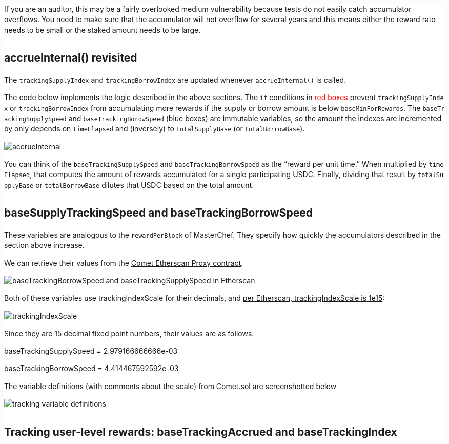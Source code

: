 If you are an auditor, this may be a fairly overlooked medium vulnerability because tests do not easily catch accumulator overflows. You need to make sure that the accumulator will not overflow for several years and this means either the reward rate needs to be small or the staked amount needs to be large.

## accrueInternal() revisited

The `trackingSupplyIndex` and `trackingBorrowIndex` are updated whenever `accrueInternal()` is called.

The code below implements the logic described in the above sections. The `if` conditions in <span style="color:Red">red boxes</span> prevent `trackingSupplyIndex` or `trackingBorrowIndex` from accumulating more rewards if the supply or borrow amount is below `baseMinForRewards`. The `baseTrackingSupplySpeed` and `baseTrackingBorowSpeed` (blue boxes) are immutable variables, so the amount the indexes are incremented by only depends on `timeElapsed` and (inversely) to `totalSupplyBase` (or `totalBorrowBase`).

![accrueInternal](https://static.wixstatic.com/media/935a00_20d5aa07bc4e40dfb37ac76ab8b0d071~mv2.png/v1/fill/w_666,h_242,al_c,q_85,usm_0.66_1.00_0.01,enc_auto/935a00_20d5aa07bc4e40dfb37ac76ab8b0d071~mv2.png)

You can think of the `baseTrackingSupplySpeed` and `baseTrackingBorrowSpeed` as the “reward per unit time.” When multiplied by `timeElapsed`, that computes the amount of rewards accumulated for a single participating USDC. Finally, dividing that result by `totalSupplyBase` or `totalBorrowBase` dilutes that USDC based on the total amount.

## baseSupplyTrackingSpeed and baseTrackingBorrowSpeed

These variables are analogous to the `rewardPerBlock` of MasterChef. They specify how quickly the accumulators described in the section above increase.

We can retrieve their values from the [Comet Etherscan Proxy contract](https://etherscan.io/address/0xc3d688B66703497DAA19211EEdff47f25384cdc3#readProxyContract).

![baseTrackingBorrowSpeed and baseTrackingSupplySpeed in Etherscan](https://static.wixstatic.com/media/935a00_815e13de31884a94948478651182a591~mv2.png/v1/fill/w_315,h_181,al_c,q_85,usm_0.66_1.00_0.01,enc_auto/935a00_815e13de31884a94948478651182a591~mv2.png)

Both of these variables use trackingIndexScale for their decimals, and [per Etherscan, trackingIndexScale is 1e15](https://etherscan.io/address/0xc3d688B66703497DAA19211EEdff47f25384cdc3#readProxyContract):

![trackingIndexScale](https://static.wixstatic.com/media/935a00_97f90b95459d4710b35dd8fc9cddc283~mv2.png/v1/fill/w_315,h_194,al_c,lg_1,q_85,enc_auto/935a00_97f90b95459d4710b35dd8fc9cddc283~mv2.png)

Since they are 15 decimal [fixed point numbers](https://www.rareskills.io/post/solidity-fixed-point), their values are as follows:

baseTrackingSupplySpeed = 2.979166666666e-03

baseTrackingBorrowSpeed = 4.414467592592e-03

The variable definitions (with comments about the scale) from Comet.sol are screenshotted below

![tracking variable definitions](https://static.wixstatic.com/media/935a00_47d0cfc4e2b74c6bbe6481fd4076cb94~mv2.png/v1/fill/w_666,h_215,al_c,q_85,usm_0.66_1.00_0.01,enc_auto/935a00_47d0cfc4e2b74c6bbe6481fd4076cb94~mv2.png)

## Tracking user-level rewards: baseTrackingAccrued and baseTrackingIndex
